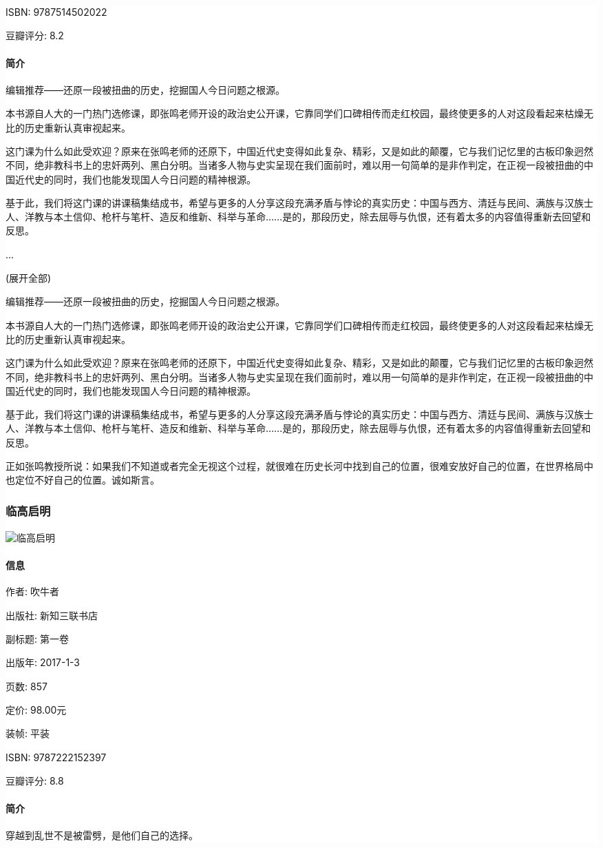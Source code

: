 ISBN: 9787514502022

豆瓣评分: 8.2

#### 简介

编辑推荐——还原一段被扭曲的历史，挖掘国人今日问题之根源。

本书源自人大的一门热门选修课，即张鸣老师开设的政治史公开课，它靠同学们口碑相传而走红校园，最终使更多的人对这段看起来枯燥无比的历史重新认真审视起来。

这门课为什么如此受欢迎？原来在张鸣老师的还原下，中国近代史变得如此复杂、精彩，又是如此的颠覆，它与我们记忆里的古板印象迥然不同，绝非教科书上的忠奸两列、黑白分明。当诸多人物与史实呈现在我们面前时，难以用一句简单的是非作判定，在正视一段被扭曲的中国近代史的同时，我们也能发现国人今日问题的精神根源。

基于此，我们将这门课的讲课稿集结成书，希望与更多的人分享这段充满矛盾与悖论的真实历史：中国与西方、清廷与民间、满族与汉族士人、洋教与本土信仰、枪杆与笔杆、造反和维新、科举与革命……是的，那段历史，除去屈辱与仇恨，还有着太多的内容值得重新去回望和反思。

...

(展开全部)

编辑推荐——还原一段被扭曲的历史，挖掘国人今日问题之根源。

本书源自人大的一门热门选修课，即张鸣老师开设的政治史公开课，它靠同学们口碑相传而走红校园，最终使更多的人对这段看起来枯燥无比的历史重新认真审视起来。

这门课为什么如此受欢迎？原来在张鸣老师的还原下，中国近代史变得如此复杂、精彩，又是如此的颠覆，它与我们记忆里的古板印象迥然不同，绝非教科书上的忠奸两列、黑白分明。当诸多人物与史实呈现在我们面前时，难以用一句简单的是非作判定，在正视一段被扭曲的中国近代史的同时，我们也能发现国人今日问题的精神根源。

基于此，我们将这门课的讲课稿集结成书，希望与更多的人分享这段充满矛盾与悖论的真实历史：中国与西方、清廷与民间、满族与汉族士人、洋教与本土信仰、枪杆与笔杆、造反和维新、科举与革命……是的，那段历史，除去屈辱与仇恨，还有着太多的内容值得重新去回望和反思。

正如张鸣教授所说：如果我们不知道或者完全无视这个过程，就很难在历史长河中找到自己的位置，很难安放好自己的位置，在世界格局中也定位不好自己的位置。诚如斯言。



### 临高启明

![临高启明](https://img1.doubanio.com/view/subject/l/public/s29290088.jpg)

#### 信息

作者: 吹牛者 

出版社: 新知三联书店 

副标题: 第一卷 

出版年: 2017-1-3 

页数: 857 

定价: 98.00元 

装帧: 平装 

ISBN: 9787222152397

豆瓣评分: 8.8

#### 简介

穿越到乱世不是被雷劈，是他们自己的选择。
